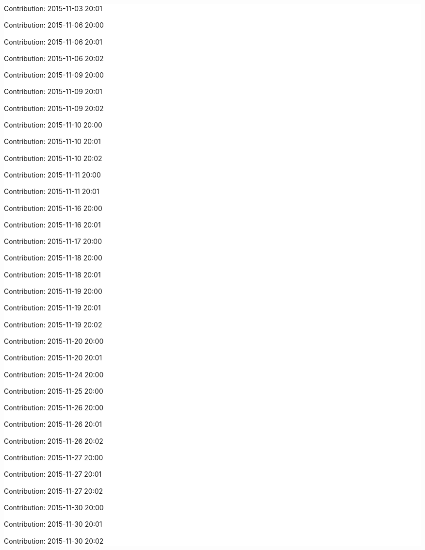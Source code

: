 Contribution: 2015-11-03 20:01

Contribution: 2015-11-06 20:00

Contribution: 2015-11-06 20:01

Contribution: 2015-11-06 20:02

Contribution: 2015-11-09 20:00

Contribution: 2015-11-09 20:01

Contribution: 2015-11-09 20:02

Contribution: 2015-11-10 20:00

Contribution: 2015-11-10 20:01

Contribution: 2015-11-10 20:02

Contribution: 2015-11-11 20:00

Contribution: 2015-11-11 20:01

Contribution: 2015-11-16 20:00

Contribution: 2015-11-16 20:01

Contribution: 2015-11-17 20:00

Contribution: 2015-11-18 20:00

Contribution: 2015-11-18 20:01

Contribution: 2015-11-19 20:00

Contribution: 2015-11-19 20:01

Contribution: 2015-11-19 20:02

Contribution: 2015-11-20 20:00

Contribution: 2015-11-20 20:01

Contribution: 2015-11-24 20:00

Contribution: 2015-11-25 20:00

Contribution: 2015-11-26 20:00

Contribution: 2015-11-26 20:01

Contribution: 2015-11-26 20:02

Contribution: 2015-11-27 20:00

Contribution: 2015-11-27 20:01

Contribution: 2015-11-27 20:02

Contribution: 2015-11-30 20:00

Contribution: 2015-11-30 20:01

Contribution: 2015-11-30 20:02
